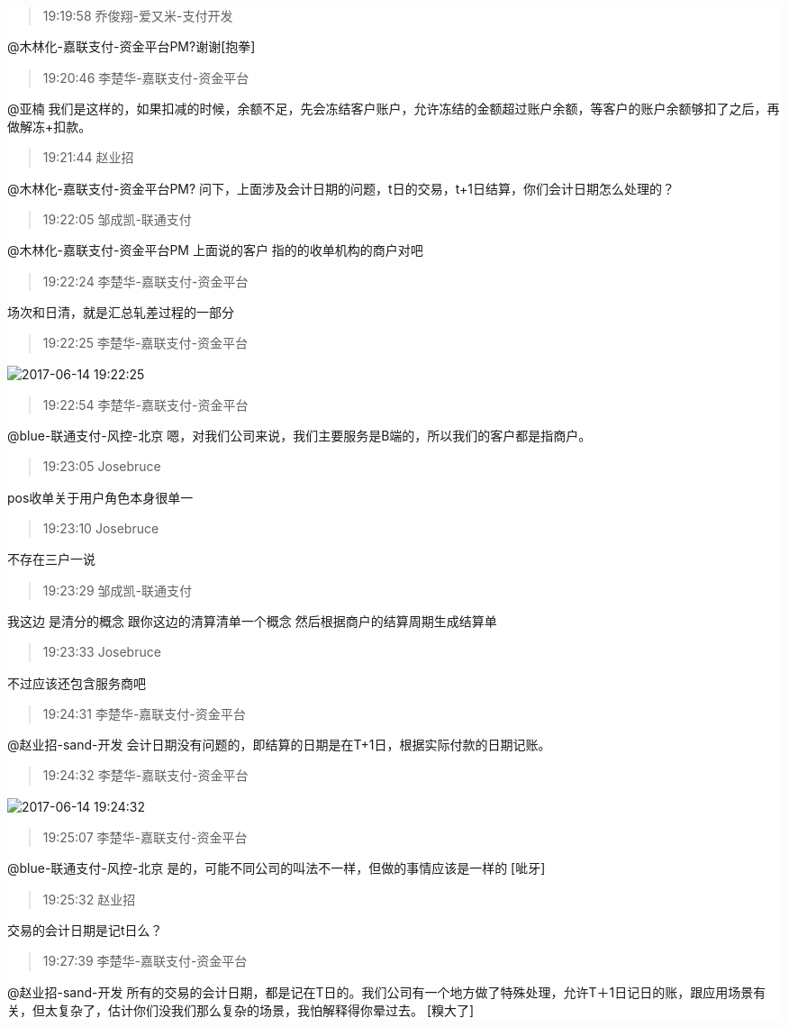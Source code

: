 > 19:19:58  乔俊翔-爱又米-支付开发  
   
@木林化-嘉联支付-资金平台PM?谢谢[抱拳]  
   
> 19:20:46  李楚华-嘉联支付-资金平台  
   
@亚楠 我们是这样的，如果扣减的时候，余额不足，先会冻结客户账户，允许冻结的金额超过账户余额，等客户的账户余额够扣了之后，再做解冻+扣款。  
   
> 19:21:44  赵业招  
   
@木林化-嘉联支付-资金平台PM? 问下，上面涉及会计日期的问题，t日的交易，t+1日结算，你们会计日期怎么处理的？  
   
> 19:22:05  邹成凯-联通支付  
   
@木林化-嘉联支付-资金平台PM  上面说的客户 指的的收单机构的商户对吧  
   
> 19:22:24  李楚华-嘉联支付-资金平台  
   
场次和日清，就是汇总轧差过程的一部分  
   
> 19:22:25  李楚华-嘉联支付-资金平台  
   
![2017-06-14 19:22:25](http://static.cocolian.cn/img/20170614_192225.png) 
   
> 19:22:54  李楚华-嘉联支付-资金平台  
   
@blue-联通支付-风控-北京 嗯，对我们公司来说，我们主要服务是B端的，所以我们的客户都是指商户。  
   
> 19:23:05  Josebruce  
   
pos收单关于用户角色本身很单一  
   
> 19:23:10  Josebruce  
   
不存在三户一说  
   
> 19:23:29  邹成凯-联通支付  
   
我这边 是清分的概念  跟你这边的清算清单一个概念  然后根据商户的结算周期生成结算单  
   
> 19:23:33  Josebruce  
   
不过应该还包含服务商吧  
   
> 19:24:31  李楚华-嘉联支付-资金平台  
   
@赵业招-sand-开发 会计日期没有问题的，即结算的日期是在T+1日，根据实际付款的日期记账。  
   
> 19:24:32  李楚华-嘉联支付-资金平台  
   
![2017-06-14 19:24:32](http://static.cocolian.cn/img/20170614_192432.png) 
   
> 19:25:07  李楚华-嘉联支付-资金平台  
   
@blue-联通支付-风控-北京 是的，可能不同公司的叫法不一样，但做的事情应该是一样的 [呲牙]  
   
> 19:25:32  赵业招  
   
交易的会计日期是记t日么？  
   
> 19:27:39  李楚华-嘉联支付-资金平台  
   
@赵业招-sand-开发 所有的交易的会计日期，都是记在T日的。我们公司有一个地方做了特殊处理，允许T＋1日记日的账，跟应用场景有关，但太复杂了，估计你们没我们那么复杂的场景，我怕解释得你晕过去。 [糗大了]  
   
